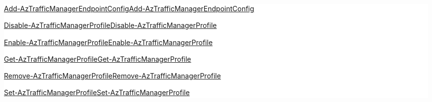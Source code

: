 [<span data-ttu-id="7f8df-181">Add-AzTrafficManagerEndpointConfig</span><span class="sxs-lookup"><span data-stu-id="7f8df-181">Add-AzTrafficManagerEndpointConfig</span></span>](./Add-AzTrafficManagerEndpointConfig.md)

[<span data-ttu-id="7f8df-182">Disable-AzTrafficManagerProfile</span><span class="sxs-lookup"><span data-stu-id="7f8df-182">Disable-AzTrafficManagerProfile</span></span>](./Disable-AzTrafficManagerProfile.md)

[<span data-ttu-id="7f8df-183">Enable-AzTrafficManagerProfile</span><span class="sxs-lookup"><span data-stu-id="7f8df-183">Enable-AzTrafficManagerProfile</span></span>](./Enable-AzTrafficManagerProfile.md)

[<span data-ttu-id="7f8df-184">Get-AzTrafficManagerProfile</span><span class="sxs-lookup"><span data-stu-id="7f8df-184">Get-AzTrafficManagerProfile</span></span>](./Get-AzTrafficManagerProfile.md)

[<span data-ttu-id="7f8df-185">Remove-AzTrafficManagerProfile</span><span class="sxs-lookup"><span data-stu-id="7f8df-185">Remove-AzTrafficManagerProfile</span></span>](./Remove-AzTrafficManagerProfile.md)

[<span data-ttu-id="7f8df-186">Set-AzTrafficManagerProfile</span><span class="sxs-lookup"><span data-stu-id="7f8df-186">Set-AzTrafficManagerProfile</span></span>](./Set-AzTrafficManagerProfile.md)


